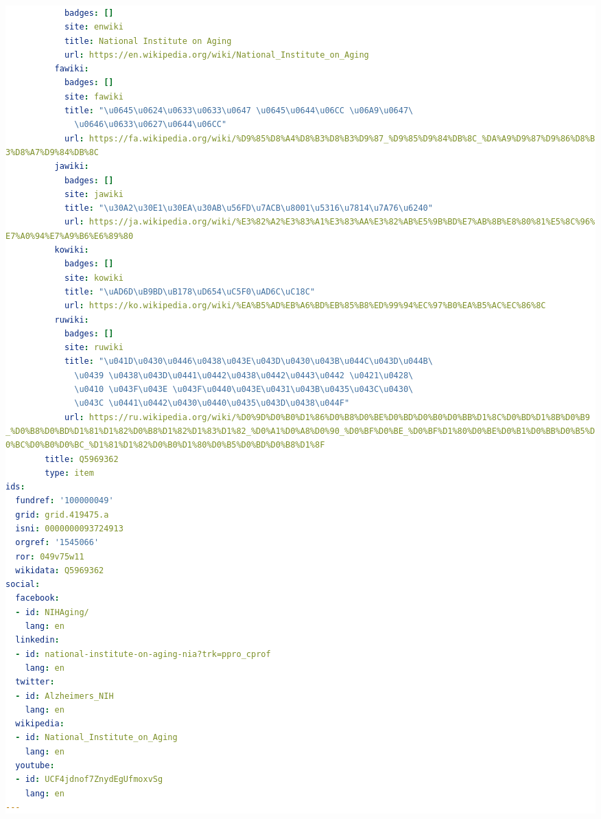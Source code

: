 ```yaml
            badges: []
            site: enwiki
            title: National Institute on Aging
            url: https://en.wikipedia.org/wiki/National_Institute_on_Aging
          fawiki:
            badges: []
            site: fawiki
            title: "\u0645\u0624\u0633\u0633\u0647 \u0645\u0644\u06CC \u06A9\u0647\
              \u0646\u0633\u0627\u0644\u06CC"
            url: https://fa.wikipedia.org/wiki/%D9%85%D8%A4%D8%B3%D8%B3%D9%87_%D9%85%D9%84%DB%8C_%DA%A9%D9%87%D9%86%D8%B3%D8%A7%D9%84%DB%8C
          jawiki:
            badges: []
            site: jawiki
            title: "\u30A2\u30E1\u30EA\u30AB\u56FD\u7ACB\u8001\u5316\u7814\u7A76\u6240"
            url: https://ja.wikipedia.org/wiki/%E3%82%A2%E3%83%A1%E3%83%AA%E3%82%AB%E5%9B%BD%E7%AB%8B%E8%80%81%E5%8C%96%E7%A0%94%E7%A9%B6%E6%89%80
          kowiki:
            badges: []
            site: kowiki
            title: "\uAD6D\uB9BD\uB178\uD654\uC5F0\uAD6C\uC18C"
            url: https://ko.wikipedia.org/wiki/%EA%B5%AD%EB%A6%BD%EB%85%B8%ED%99%94%EC%97%B0%EA%B5%AC%EC%86%8C
          ruwiki:
            badges: []
            site: ruwiki
            title: "\u041D\u0430\u0446\u0438\u043E\u043D\u0430\u043B\u044C\u043D\u044B\
              \u0439 \u0438\u043D\u0441\u0442\u0438\u0442\u0443\u0442 \u0421\u0428\
              \u0410 \u043F\u043E \u043F\u0440\u043E\u0431\u043B\u0435\u043C\u0430\
              \u043C \u0441\u0442\u0430\u0440\u0435\u043D\u0438\u044F"
            url: https://ru.wikipedia.org/wiki/%D0%9D%D0%B0%D1%86%D0%B8%D0%BE%D0%BD%D0%B0%D0%BB%D1%8C%D0%BD%D1%8B%D0%B9_%D0%B8%D0%BD%D1%81%D1%82%D0%B8%D1%82%D1%83%D1%82_%D0%A1%D0%A8%D0%90_%D0%BF%D0%BE_%D0%BF%D1%80%D0%BE%D0%B1%D0%BB%D0%B5%D0%BC%D0%B0%D0%BC_%D1%81%D1%82%D0%B0%D1%80%D0%B5%D0%BD%D0%B8%D1%8F
        title: Q5969362
        type: item
ids:
  fundref: '100000049'
  grid: grid.419475.a
  isni: 0000000093724913
  orgref: '1545066'
  ror: 049v75w11
  wikidata: Q5969362
social:
  facebook:
  - id: NIHAging/
    lang: en
  linkedin:
  - id: national-institute-on-aging-nia?trk=ppro_cprof
    lang: en
  twitter:
  - id: Alzheimers_NIH
    lang: en
  wikipedia:
  - id: National_Institute_on_Aging
    lang: en
  youtube:
  - id: UCF4jdnof7ZnydEgUfmoxvSg
    lang: en
---
```

